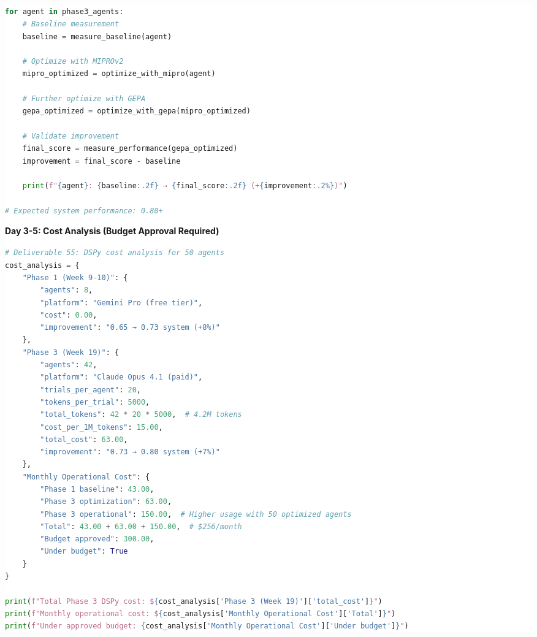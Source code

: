 ```python
for agent in phase3_agents:
    # Baseline measurement
    baseline = measure_baseline(agent)

    # Optimize with MIPROv2
    mipro_optimized = optimize_with_mipro(agent)

    # Further optimize with GEPA
    gepa_optimized = optimize_with_gepa(mipro_optimized)

    # Validate improvement
    final_score = measure_performance(gepa_optimized)
    improvement = final_score - baseline

    print(f"{agent}: {baseline:.2f} → {final_score:.2f} (+{improvement:.2%})")

# Expected system performance: 0.80+
```

**Day 3-5: Cost Analysis (Budget Approval Required)**
```python
# Deliverable 55: DSPy cost analysis for 50 agents
cost_analysis = {
    "Phase 1 (Week 9-10)": {
        "agents": 8,
        "platform": "Gemini Pro (free tier)",
        "cost": 0.00,
        "improvement": "0.65 → 0.73 system (+8%)"
    },
    "Phase 3 (Week 19)": {
        "agents": 42,
        "platform": "Claude Opus 4.1 (paid)",
        "trials_per_agent": 20,
        "tokens_per_trial": 5000,
        "total_tokens": 42 * 20 * 5000,  # 4.2M tokens
        "cost_per_1M_tokens": 15.00,
        "total_cost": 63.00,
        "improvement": "0.73 → 0.80 system (+7%)"
    },
    "Monthly Operational Cost": {
        "Phase 1 baseline": 43.00,
        "Phase 3 optimization": 63.00,
        "Phase 3 operational": 150.00,  # Higher usage with 50 optimized agents
        "Total": 43.00 + 63.00 + 150.00,  # $256/month
        "Budget approved": 300.00,
        "Under budget": True
    }
}

print(f"Total Phase 3 DSPy cost: ${cost_analysis['Phase 3 (Week 19)']['total_cost']}")
print(f"Monthly operational cost: ${cost_analysis['Monthly Operational Cost']['Total']}")
print(f"Under approved budget: {cost_analysis['Monthly Operational Cost']['Under budget']}")
```
